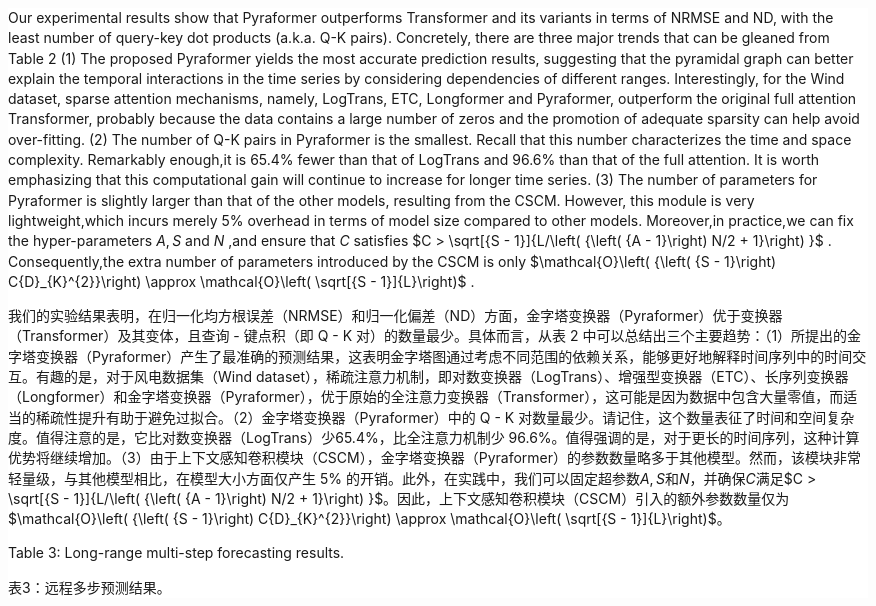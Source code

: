 Our experimental results show that Pyraformer outperforms Transformer and its variants in terms of NRMSE and ND, with the least number of query-key dot products (a.k.a. Q-K pairs). Concretely, there are three major trends that can be gleaned from Table 2 (1) The proposed Pyraformer yields the most accurate prediction results, suggesting that the pyramidal graph can better explain the temporal interactions in the time series by considering dependencies of different ranges. Interestingly, for the Wind dataset, sparse attention mechanisms, namely, LogTrans, ETC, Longformer and Pyraformer, outperform the original full attention Transformer, probably because the data contains a large number of zeros and the promotion of adequate sparsity can help avoid over-fitting. (2) The number of Q-K pairs in Pyraformer is the smallest. Recall that this number characterizes the time and space complexity. Remarkably enough,it is ${65.4}\%$ fewer than that of LogTrans and 96.6% than that of the full attention. It is worth emphasizing that this computational gain will continue to increase for longer time series. (3) The number of parameters for Pyraformer is slightly larger than that of the other models, resulting from the CSCM. However, this module is very lightweight,which incurs merely 5% overhead in terms of model size compared to other models. Moreover,in practice,we can fix the hyper-parameters $A,S$ and $N$ ,and ensure that $C$ satisfies $C > \sqrt[{S - 1}]{L/\left( {\left( {A - 1}\right) N/2 + 1}\right) }$ . Consequently,the extra number of parameters introduced by the CSCM is only $\mathcal{O}\left( {\left( {S - 1}\right) C{D}_{K}^{2}}\right)  \approx  \mathcal{O}\left( \sqrt[{S - 1}]{L}\right)$ .

我们的实验结果表明，在归一化均方根误差（NRMSE）和归一化偏差（ND）方面，金字塔变换器（Pyraformer）优于变换器（Transformer）及其变体，且查询 - 键点积（即 Q - K 对）的数量最少。具体而言，从表 2 中可以总结出三个主要趋势：（1）所提出的金字塔变换器（Pyraformer）产生了最准确的预测结果，这表明金字塔图通过考虑不同范围的依赖关系，能够更好地解释时间序列中的时间交互。有趣的是，对于风电数据集（Wind dataset），稀疏注意力机制，即对数变换器（LogTrans）、增强型变换器（ETC）、长序列变换器（Longformer）和金字塔变换器（Pyraformer），优于原始的全注意力变换器（Transformer），这可能是因为数据中包含大量零值，而适当的稀疏性提升有助于避免过拟合。（2）金字塔变换器（Pyraformer）中的 Q - K 对数量最少。请记住，这个数量表征了时间和空间复杂度。值得注意的是，它比对数变换器（LogTrans）少${65.4}\%$，比全注意力机制少 96.6%。值得强调的是，对于更长的时间序列，这种计算优势将继续增加。（3）由于上下文感知卷积模块（CSCM），金字塔变换器（Pyraformer）的参数数量略多于其他模型。然而，该模块非常轻量级，与其他模型相比，在模型大小方面仅产生 5% 的开销。此外，在实践中，我们可以固定超参数$A,S$和$N$，并确保$C$满足$C > \sqrt[{S - 1}]{L/\left( {\left( {A - 1}\right) N/2 + 1}\right) }$。因此，上下文感知卷积模块（CSCM）引入的额外参数数量仅为$\mathcal{O}\left( {\left( {S - 1}\right) C{D}_{K}^{2}}\right)  \approx  \mathcal{O}\left( \sqrt[{S - 1}]{L}\right)$。



Table 3: Long-range multi-step forecasting results.

表3：远程多步预测结果。
